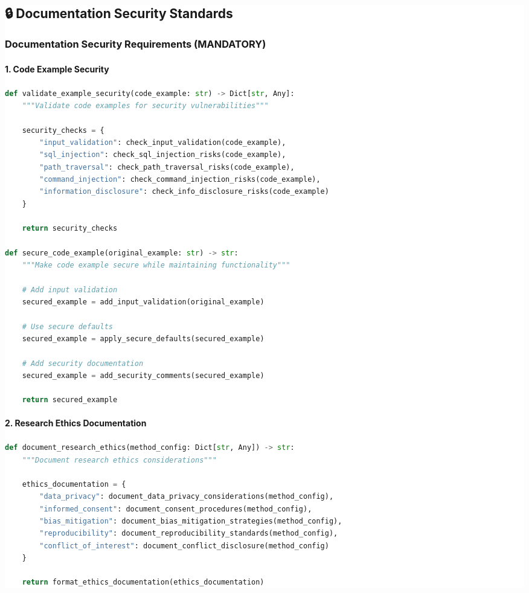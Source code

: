 ## 🔒 Documentation Security Standards

### Documentation Security Requirements (MANDATORY)

#### 1. Code Example Security

```python
def validate_example_security(code_example: str) -> Dict[str, Any]:
    """Validate code examples for security vulnerabilities"""

    security_checks = {
        "input_validation": check_input_validation(code_example),
        "sql_injection": check_sql_injection_risks(code_example),
        "path_traversal": check_path_traversal_risks(code_example),
        "command_injection": check_command_injection_risks(code_example),
        "information_disclosure": check_info_disclosure_risks(code_example)
    }

    return security_checks

def secure_code_example(original_example: str) -> str:
    """Make code example secure while maintaining functionality"""

    # Add input validation
    secured_example = add_input_validation(original_example)

    # Use secure defaults
    secured_example = apply_secure_defaults(secured_example)

    # Add security documentation
    secured_example = add_security_comments(secured_example)

    return secured_example
```

#### 2. Research Ethics Documentation

```python
def document_research_ethics(method_config: Dict[str, Any]) -> str:
    """Document research ethics considerations"""

    ethics_documentation = {
        "data_privacy": document_data_privacy_considerations(method_config),
        "informed_consent": document_consent_procedures(method_config),
        "bias_mitigation": document_bias_mitigation_strategies(method_config),
        "reproducibility": document_reproducibility_standards(method_config),
        "conflict_of_interest": document_conflict_disclosure(method_config)
    }

    return format_ethics_documentation(ethics_documentation)
```
